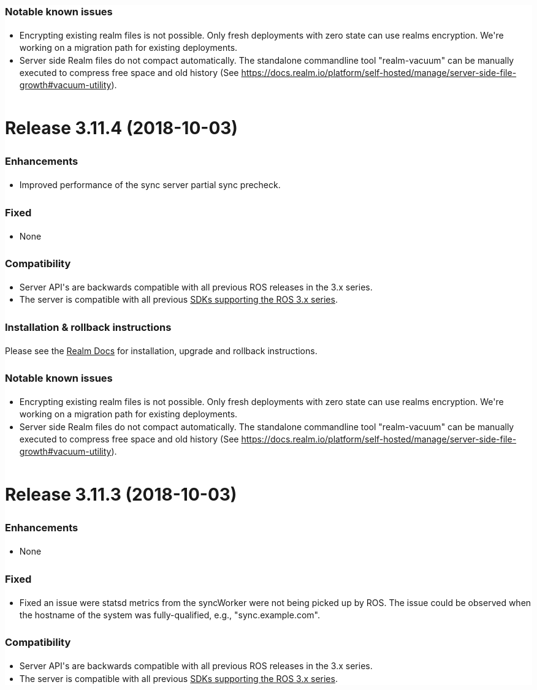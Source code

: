 ### Notable known issues
* Encrypting existing realm files is not possible. Only fresh deployments with zero state can use realms encryption. We're working on a migration path for existing deployments.
* Server side Realm files do not compact automatically. The standalone commandline tool "realm-vacuum" can be manually executed to compress free space and old history (See https://docs.realm.io/platform/self-hosted/manage/server-side-file-growth#vacuum-utility).


# Release 3.11.4 (2018-10-03)

### Enhancements
* Improved performance of the sync server partial sync precheck.

### Fixed
* None

### Compatibility
* Server API's are backwards compatible with all previous ROS releases in the 3.x series.
* The server is compatible with all previous [SDKs supporting the ROS 3.x series](https://docs.realm.io/platform/using-synced-realms/troubleshoot/version-compatibilities).

### Installation & rollback instructions
Please see the [Realm Docs](https://docs.realm.io/platform/self-hosted/installation) for installation, upgrade and rollback instructions.

### Notable known issues
* Encrypting existing realm files is not possible. Only fresh deployments with zero state can use realms encryption. We're working on a migration path for existing deployments.
* Server side Realm files do not compact automatically. The standalone commandline tool "realm-vacuum" can be manually executed to compress free space and old history (See https://docs.realm.io/platform/self-hosted/manage/server-side-file-growth#vacuum-utility).


# Release 3.11.3 (2018-10-03)

### Enhancements
* None

### Fixed
* Fixed an issue were statsd metrics from the syncWorker were not being picked up by ROS. The issue could be observed when the hostname
  of the system was fully-qualified, e.g., "sync.example.com".

### Compatibility
* Server API's are backwards compatible with all previous ROS releases in the 3.x series.
* The server is compatible with all previous [SDKs supporting the ROS 3.x series](https://docs.realm.io/platform/using-synced-realms/troubleshoot/version-compatibilities).
